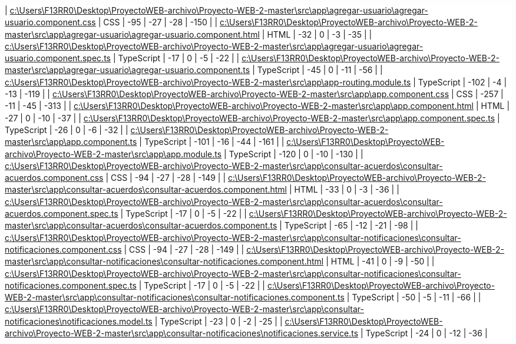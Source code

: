| [c:\Users\F13RR0\Desktop\ProyectoWEB-archivo\Proyecto-WEB-2-master\src\app\agregar-usuario\agregar-usuario.component.css](/c:%5CUsers%5CF13RR0%5CDesktop%5CProyectoWEB-archivo%5CProyecto-WEB-2-master%5Csrc%5Capp%5Cagregar-usuario%5Cagregar-usuario.component.css) | CSS | -95 | -27 | -28 | -150 |
| [c:\Users\F13RR0\Desktop\ProyectoWEB-archivo\Proyecto-WEB-2-master\src\app\agregar-usuario\agregar-usuario.component.html](/c:%5CUsers%5CF13RR0%5CDesktop%5CProyectoWEB-archivo%5CProyecto-WEB-2-master%5Csrc%5Capp%5Cagregar-usuario%5Cagregar-usuario.component.html) | HTML | -32 | 0 | -3 | -35 |
| [c:\Users\F13RR0\Desktop\ProyectoWEB-archivo\Proyecto-WEB-2-master\src\app\agregar-usuario\agregar-usuario.component.spec.ts](/c:%5CUsers%5CF13RR0%5CDesktop%5CProyectoWEB-archivo%5CProyecto-WEB-2-master%5Csrc%5Capp%5Cagregar-usuario%5Cagregar-usuario.component.spec.ts) | TypeScript | -17 | 0 | -5 | -22 |
| [c:\Users\F13RR0\Desktop\ProyectoWEB-archivo\Proyecto-WEB-2-master\src\app\agregar-usuario\agregar-usuario.component.ts](/c:%5CUsers%5CF13RR0%5CDesktop%5CProyectoWEB-archivo%5CProyecto-WEB-2-master%5Csrc%5Capp%5Cagregar-usuario%5Cagregar-usuario.component.ts) | TypeScript | -45 | 0 | -11 | -56 |
| [c:\Users\F13RR0\Desktop\ProyectoWEB-archivo\Proyecto-WEB-2-master\src\app\app-routing.module.ts](/c:%5CUsers%5CF13RR0%5CDesktop%5CProyectoWEB-archivo%5CProyecto-WEB-2-master%5Csrc%5Capp%5Capp-routing.module.ts) | TypeScript | -102 | -4 | -13 | -119 |
| [c:\Users\F13RR0\Desktop\ProyectoWEB-archivo\Proyecto-WEB-2-master\src\app\app.component.css](/c:%5CUsers%5CF13RR0%5CDesktop%5CProyectoWEB-archivo%5CProyecto-WEB-2-master%5Csrc%5Capp%5Capp.component.css) | CSS | -257 | -11 | -45 | -313 |
| [c:\Users\F13RR0\Desktop\ProyectoWEB-archivo\Proyecto-WEB-2-master\src\app\app.component.html](/c:%5CUsers%5CF13RR0%5CDesktop%5CProyectoWEB-archivo%5CProyecto-WEB-2-master%5Csrc%5Capp%5Capp.component.html) | HTML | -27 | 0 | -10 | -37 |
| [c:\Users\F13RR0\Desktop\ProyectoWEB-archivo\Proyecto-WEB-2-master\src\app\app.component.spec.ts](/c:%5CUsers%5CF13RR0%5CDesktop%5CProyectoWEB-archivo%5CProyecto-WEB-2-master%5Csrc%5Capp%5Capp.component.spec.ts) | TypeScript | -26 | 0 | -6 | -32 |
| [c:\Users\F13RR0\Desktop\ProyectoWEB-archivo\Proyecto-WEB-2-master\src\app\app.component.ts](/c:%5CUsers%5CF13RR0%5CDesktop%5CProyectoWEB-archivo%5CProyecto-WEB-2-master%5Csrc%5Capp%5Capp.component.ts) | TypeScript | -101 | -16 | -44 | -161 |
| [c:\Users\F13RR0\Desktop\ProyectoWEB-archivo\Proyecto-WEB-2-master\src\app\app.module.ts](/c:%5CUsers%5CF13RR0%5CDesktop%5CProyectoWEB-archivo%5CProyecto-WEB-2-master%5Csrc%5Capp%5Capp.module.ts) | TypeScript | -120 | 0 | -10 | -130 |
| [c:\Users\F13RR0\Desktop\ProyectoWEB-archivo\Proyecto-WEB-2-master\src\app\consultar-acuerdos\consultar-acuerdos.component.css](/c:%5CUsers%5CF13RR0%5CDesktop%5CProyectoWEB-archivo%5CProyecto-WEB-2-master%5Csrc%5Capp%5Cconsultar-acuerdos%5Cconsultar-acuerdos.component.css) | CSS | -94 | -27 | -28 | -149 |
| [c:\Users\F13RR0\Desktop\ProyectoWEB-archivo\Proyecto-WEB-2-master\src\app\consultar-acuerdos\consultar-acuerdos.component.html](/c:%5CUsers%5CF13RR0%5CDesktop%5CProyectoWEB-archivo%5CProyecto-WEB-2-master%5Csrc%5Capp%5Cconsultar-acuerdos%5Cconsultar-acuerdos.component.html) | HTML | -33 | 0 | -3 | -36 |
| [c:\Users\F13RR0\Desktop\ProyectoWEB-archivo\Proyecto-WEB-2-master\src\app\consultar-acuerdos\consultar-acuerdos.component.spec.ts](/c:%5CUsers%5CF13RR0%5CDesktop%5CProyectoWEB-archivo%5CProyecto-WEB-2-master%5Csrc%5Capp%5Cconsultar-acuerdos%5Cconsultar-acuerdos.component.spec.ts) | TypeScript | -17 | 0 | -5 | -22 |
| [c:\Users\F13RR0\Desktop\ProyectoWEB-archivo\Proyecto-WEB-2-master\src\app\consultar-acuerdos\consultar-acuerdos.component.ts](/c:%5CUsers%5CF13RR0%5CDesktop%5CProyectoWEB-archivo%5CProyecto-WEB-2-master%5Csrc%5Capp%5Cconsultar-acuerdos%5Cconsultar-acuerdos.component.ts) | TypeScript | -65 | -12 | -21 | -98 |
| [c:\Users\F13RR0\Desktop\ProyectoWEB-archivo\Proyecto-WEB-2-master\src\app\consultar-notificaciones\consultar-notificaciones.component.css](/c:%5CUsers%5CF13RR0%5CDesktop%5CProyectoWEB-archivo%5CProyecto-WEB-2-master%5Csrc%5Capp%5Cconsultar-notificaciones%5Cconsultar-notificaciones.component.css) | CSS | -94 | -27 | -28 | -149 |
| [c:\Users\F13RR0\Desktop\ProyectoWEB-archivo\Proyecto-WEB-2-master\src\app\consultar-notificaciones\consultar-notificaciones.component.html](/c:%5CUsers%5CF13RR0%5CDesktop%5CProyectoWEB-archivo%5CProyecto-WEB-2-master%5Csrc%5Capp%5Cconsultar-notificaciones%5Cconsultar-notificaciones.component.html) | HTML | -41 | 0 | -9 | -50 |
| [c:\Users\F13RR0\Desktop\ProyectoWEB-archivo\Proyecto-WEB-2-master\src\app\consultar-notificaciones\consultar-notificaciones.component.spec.ts](/c:%5CUsers%5CF13RR0%5CDesktop%5CProyectoWEB-archivo%5CProyecto-WEB-2-master%5Csrc%5Capp%5Cconsultar-notificaciones%5Cconsultar-notificaciones.component.spec.ts) | TypeScript | -17 | 0 | -5 | -22 |
| [c:\Users\F13RR0\Desktop\ProyectoWEB-archivo\Proyecto-WEB-2-master\src\app\consultar-notificaciones\consultar-notificaciones.component.ts](/c:%5CUsers%5CF13RR0%5CDesktop%5CProyectoWEB-archivo%5CProyecto-WEB-2-master%5Csrc%5Capp%5Cconsultar-notificaciones%5Cconsultar-notificaciones.component.ts) | TypeScript | -50 | -5 | -11 | -66 |
| [c:\Users\F13RR0\Desktop\ProyectoWEB-archivo\Proyecto-WEB-2-master\src\app\consultar-notificaciones\notificaciones.model.ts](/c:%5CUsers%5CF13RR0%5CDesktop%5CProyectoWEB-archivo%5CProyecto-WEB-2-master%5Csrc%5Capp%5Cconsultar-notificaciones%5Cnotificaciones.model.ts) | TypeScript | -23 | 0 | -2 | -25 |
| [c:\Users\F13RR0\Desktop\ProyectoWEB-archivo\Proyecto-WEB-2-master\src\app\consultar-notificaciones\notificaciones.service.ts](/c:%5CUsers%5CF13RR0%5CDesktop%5CProyectoWEB-archivo%5CProyecto-WEB-2-master%5Csrc%5Capp%5Cconsultar-notificaciones%5Cnotificaciones.service.ts) | TypeScript | -24 | 0 | -12 | -36 |